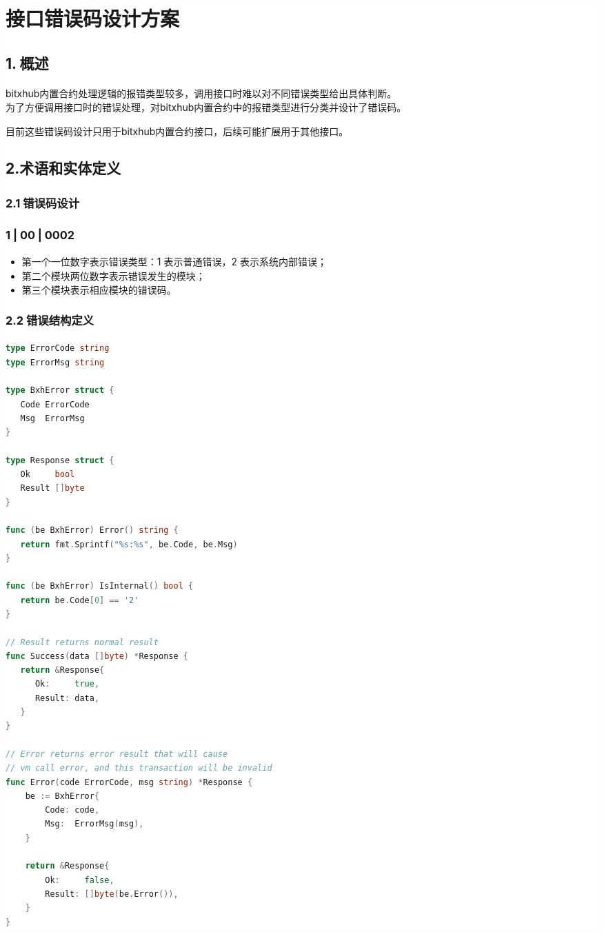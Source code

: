 # 接口错误码设计方案

## 1. 概述
bitxhub内置合约处理逻辑的报错类型较多，调用接口时难以对不同错误类型给出具体判断。   
为了方便调用接口时的错误处理，对bitxhub内置合约中的报错类型进行分类并设计了错误码。

目前这些错误码设计只用于bitxhub内置合约接口，后续可能扩展用于其他接口。

## 2.术语和实体定义
### 2.1 错误码设计
### 1 | 00 | 0002
- 第一个一位数字表示错误类型：1 表示普通错误，2 表示系统内部错误； 
- 第二个模块两位数字表示错误发生的模块； 
- 第三个模块表示相应模块的错误码。

### 2.2 错误结构定义
```go
type ErrorCode string
type ErrorMsg string

type BxhError struct {
   Code ErrorCode
   Msg  ErrorMsg
}

type Response struct {
   Ok     bool
   Result []byte
}

func (be BxhError) Error() string {
   return fmt.Sprintf("%s:%s", be.Code, be.Msg)
}

func (be BxhError) IsInternal() bool {
   return be.Code[0] == '2'
}

// Result returns normal result
func Success(data []byte) *Response {
   return &Response{
      Ok:     true,
      Result: data,
   }
}

// Error returns error result that will cause
// vm call error, and this transaction will be invalid
func Error(code ErrorCode, msg string) *Response {
	be := BxhError{
		Code: code,
		Msg:  ErrorMsg(msg),
	}

	return &Response{
		Ok:     false,
		Result: []byte(be.Error()),
	}
}

```